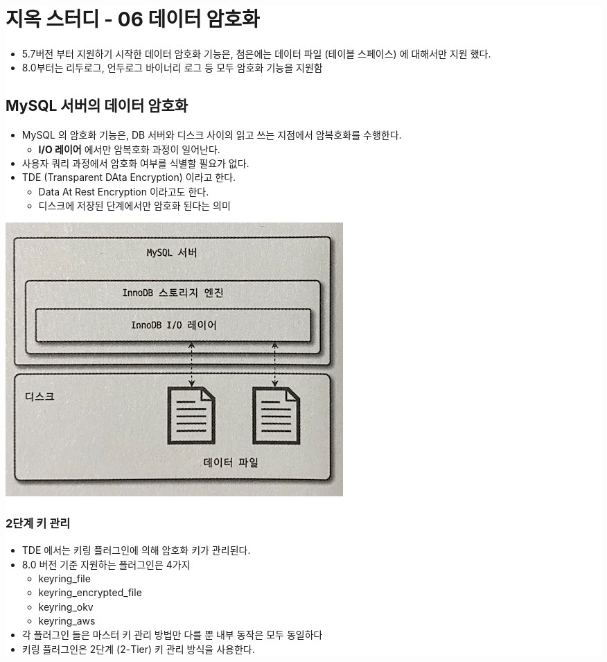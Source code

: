 # 지옥 스터디 - 06 데이터 암호화
- 5.7버전 부터 지원하기 시작한 데이터 암호화 기능은, 첨은에는 데이터 파일 (테이블 스페이스) 에 대해서만 지원 했다.
- 8.0부터는 리두로그, 언두로그 바이너리 로그 등 모두 암호화 기능을 지원함

## MySQL 서버의 데이터 암호화
- MySQL 의 암호화 기능은, DB 서버와 디스크 사이의 읽고 쓰는 지점에서 암복호화를 수행한다.
  - **I/O 레이어** 에서만 암복호화 과정이 일어난다.
- 사용자 쿼리 과정에서 암호화 여부를 식별할 필요가 없다.
- TDE (Transparent DAta Encryption) 이라고 한다.
  - Data At Rest Encryption 이라고도 한다.
  - 디스크에 저장된 단계에서만 암호화 된다는 의미

![MySQL Data Enc](./images/mysql_data_enc.png)

### 2단계 키 관리
- TDE 에서는 키링 플러그인에 의해 암호화 키가 관리된다.
- 8.0 버전 기준 지원하는 플러그인은 4가지
  - keyring_file
  - keyring_encrypted_file
  - keyring_okv
  - keyring_aws
- 각 플러그인 들은 마스터 키 관리 방법만 다를 뿐 내부 동작은 모두 동일하다
- 키링 플러그인은 2단계 (2-Tier) 키 관리 방식을 사용한다.
